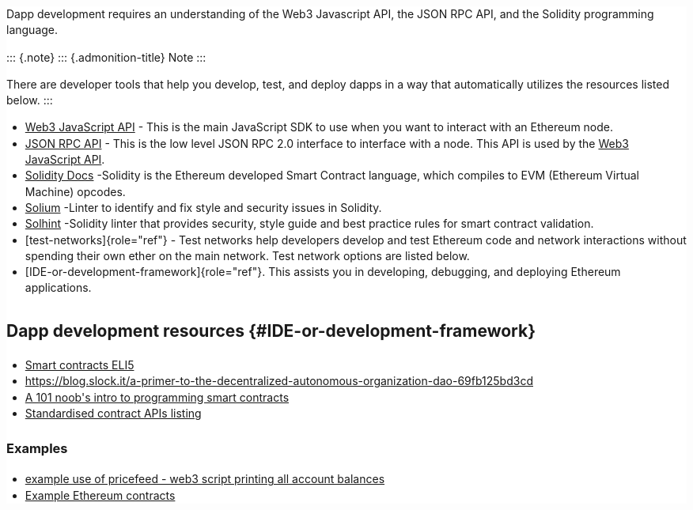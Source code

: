 Dapp development requires an understanding of the Web3 Javascript API,
the JSON RPC API, and the Solidity programming language.

::: {.note}
::: {.admonition-title}
Note
:::

There are developer tools that help you develop, test, and deploy dapps
in a way that automatically utilizes the resources listed below.
:::

-   [Web3 JavaScript
    API](https://github.com/ethereum/wiki/wiki/JavaScript-API) - This is
    the main JavaScript SDK to use when you want to interact with an
    Ethereum node.
-   [JSON RPC API](https://github.com/ethereum/wiki/wiki/JSON-RPC) -
    This is the low level JSON RPC 2.0 interface to interface with a
    node. This API is used by the [Web3 JavaScript
    API](https://github.com/ethereum/wiki/wiki/JavaScript-API).
-   [Solidity Docs](https://solidity.readthedocs.org/en/latest/)
    -Solidity is the Ethereum developed Smart Contract language, which
    compiles to EVM (Ethereum Virtual Machine) opcodes.
-   [Solium](https://github.com/duaraghav8/Solium/) -Linter to identify
    and fix style and security issues in Solidity.
-   [Solhint](https://github.com/protofire/solhint/) -Solidity linter
    that provides security, style guide and best practice rules for
    smart contract validation.
-   [test-networks]{role="ref"} - Test networks help developers develop
    and test Ethereum code and network interactions without spending
    their own ether on the main network. Test network options are listed
    below.
-   [IDE-or-development-framework]{role="ref"}. This assists you in
    developing, debugging, and deploying Ethereum applications.

Dapp development resources {#IDE-or-development-framework}
--------------------------

-   [Smart contracts
    ELI5](https://www.reddit.com/r/ethereum/comments/2cbwak/ethereum_contracts_please_eli5/)
-   <https://blog.slock.it/a-primer-to-the-decentralized-autonomous-organization-dao-69fb125bd3cd>
-   [A 101 noob\'s intro to programming smart
    contracts](https://www.reddit.com/r/ethereum/comments/44vs8b/a_101_noob_intro_to_programming_smart_contracts/)
-   [Standardised contract APIs
    listing](https://www.reddit.com/r/ethereum/comments/3k3jha/reminder_standardized_contract_apis_listing/)

### Examples

-   [example use of pricefeed - web3 script printing all account
    balances](https://gist.github.com/larspensjo/ffd2e4d41f739dc5af54)
-   [Example Ethereum
    contracts](https://github.com/drupalnomad/ethereum-contracts)
